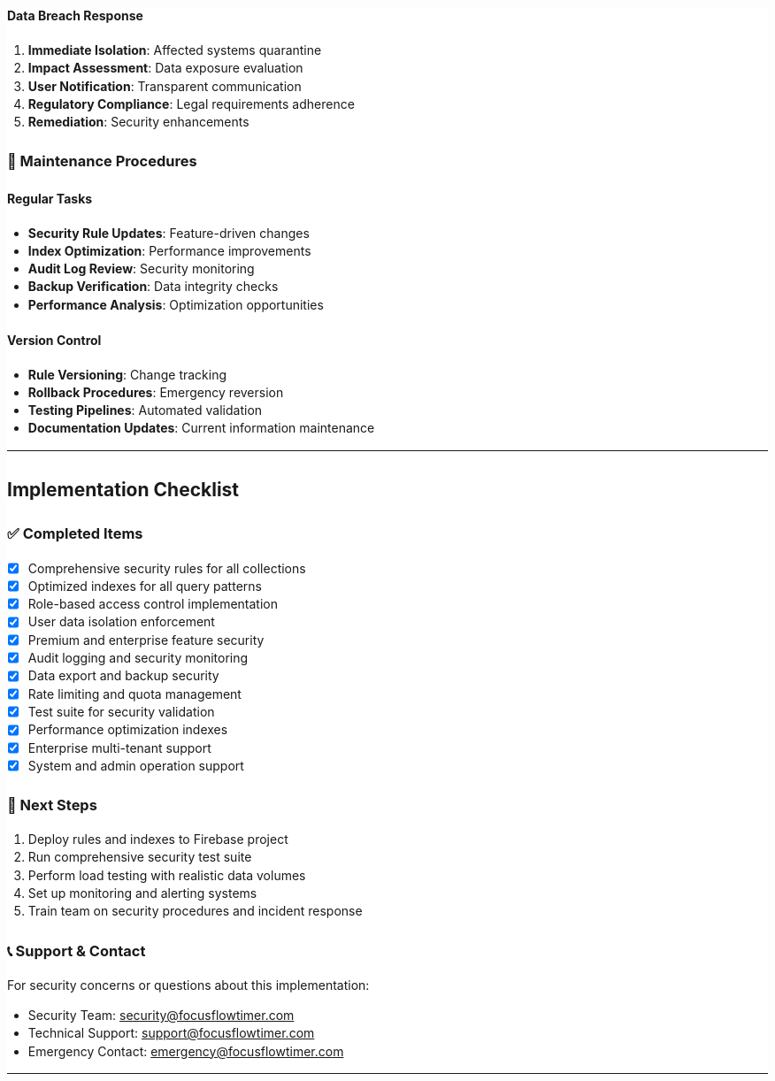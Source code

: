 #### Data Breach Response
1. **Immediate Isolation**: Affected systems quarantine
2. **Impact Assessment**: Data exposure evaluation
3. **User Notification**: Transparent communication
4. **Regulatory Compliance**: Legal requirements adherence
5. **Remediation**: Security enhancements

### 📝 Maintenance Procedures

#### Regular Tasks
- **Security Rule Updates**: Feature-driven changes
- **Index Optimization**: Performance improvements
- **Audit Log Review**: Security monitoring
- **Backup Verification**: Data integrity checks
- **Performance Analysis**: Optimization opportunities

#### Version Control
- **Rule Versioning**: Change tracking
- **Rollback Procedures**: Emergency reversion
- **Testing Pipelines**: Automated validation
- **Documentation Updates**: Current information maintenance

---

## Implementation Checklist

### ✅ Completed Items
- [x] Comprehensive security rules for all collections
- [x] Optimized indexes for all query patterns  
- [x] Role-based access control implementation
- [x] User data isolation enforcement
- [x] Premium and enterprise feature security
- [x] Audit logging and security monitoring
- [x] Data export and backup security
- [x] Rate limiting and quota management
- [x] Test suite for security validation
- [x] Performance optimization indexes
- [x] Enterprise multi-tenant support
- [x] System and admin operation support

### 🎯 Next Steps
1. Deploy rules and indexes to Firebase project
2. Run comprehensive security test suite
3. Perform load testing with realistic data volumes
4. Set up monitoring and alerting systems
5. Train team on security procedures and incident response

### 📞 Support & Contact
For security concerns or questions about this implementation:
- Security Team: security@focusflowtimer.com
- Technical Support: support@focusflowtimer.com
- Emergency Contact: emergency@focusflowtimer.com

---